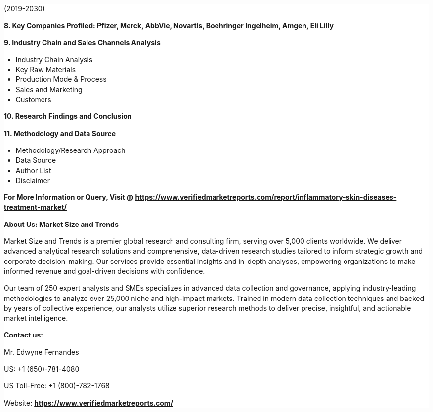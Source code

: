 (2019-2030)</li></ul><p><strong>8. Key Companies Profiled: Pfizer, Merck, AbbVie, Novartis, Boehringer Ingelheim, Amgen, Eli Lilly</strong></p><p><strong>9. Industry Chain and Sales Channels Analysis</strong></p><ul><li>Industry Chain Analysis</li><li>Key Raw Materials</li><li>Production Mode &amp; Process</li><li>Sales and Marketing</li><li>Customers</li></ul><p><strong>10. Research Findings and Conclusion</strong></p><p><strong>11. Methodology and Data Source</strong></p><ul><li>Methodology/Research Approach</li><li>Data Source</li><li>Author List</li><li>Disclaimer</li></ul></p><p><strong>For More Information or Query, Visit @ <a href="https://www.verifiedmarketreports.com/report/inflammatory-skin-diseases-treatment-market/">https://www.verifiedmarketreports.com/report/inflammatory-skin-diseases-treatment-market/</a></strong></p><p><strong>About Us: Market Size and Trends</strong></p><p>Market Size and Trends is a premier global research and consulting firm, serving over 5,000 clients worldwide. We deliver advanced analytical research solutions and comprehensive, data-driven research studies tailored to inform strategic growth and corporate decision-making. Our services provide essential insights and in-depth analyses, empowering organizations to make informed revenue and goal-driven decisions with confidence.</p><p>Our team of 250 expert analysts and SMEs specializes in advanced data collection and governance, applying industry-leading methodologies to analyze over 25,000 niche and high-impact markets. Trained in modern data collection techniques and backed by years of collective experience, our analysts utilize superior research methods to deliver precise, insightful, and actionable market intelligence.</p><p><strong>Contact us:</strong></p><p>Mr. Edwyne Fernandes</p><p>US: +1 (650)-781-4080</p><p>US Toll-Free: +1 (800)-782-1768</p><p>Website: <strong><a href="https://www.verifiedmarketreports.com/">https://www.verifiedmarketreports.com/</a></strong></p>
